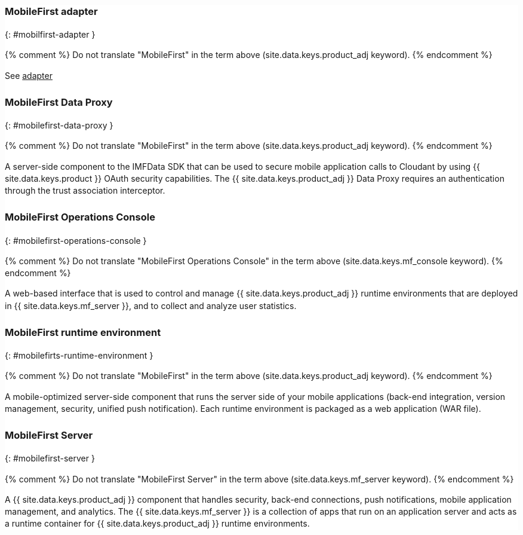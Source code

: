 ### MobileFirst adapter
{: #mobilfirst-adapter }

{% comment %}
Do not translate "MobileFirst" in the term above (site.data.keys.product_adj keyword).
{% endcomment %}

See [adapter](#adapter)

### MobileFirst Data Proxy
{: #mobilefirst-data-proxy }

{% comment %}
Do not translate "MobileFirst" in the term above (site.data.keys.product_adj keyword).
{% endcomment %}

A server-side component to the IMFData SDK that can be used to secure mobile application calls to Cloudant  by using {{ site.data.keys.product }} OAuth security capabilities. The {{ site.data.keys.product_adj }} Data Proxy requires an authentication through the trust association interceptor.

### MobileFirst Operations Console
{: #mobilefirst-operations-console }

{% comment %}
Do not translate "MobileFirst Operations Console" in the term above (site.data.keys.mf_console keyword).
{% endcomment %}

A web-based interface that is used to control and manage {{ site.data.keys.product_adj }} runtime environments that are deployed in {{ site.data.keys.mf_server }}, and to collect and analyze user statistics.

### MobileFirst runtime environment
{: #mobilefirts-runtime-environment }

{% comment %}
Do not translate "MobileFirst" in the term above (site.data.keys.product_adj keyword).
{% endcomment %}

A mobile-optimized server-side component that runs the server side of your mobile applications (back-end integration, version management, security, unified push notification). Each runtime environment is packaged as a web application (WAR file).

### MobileFirst Server
{: #mobilefirst-server }

{% comment %}
Do not translate "MobileFirst Server" in the term above (site.data.keys.mf_server keyword).
{% endcomment %}

A {{ site.data.keys.product_adj }} component that handles security, back-end connections, push notifications, mobile application management, and analytics. The {{ site.data.keys.mf_server }} is a collection of apps that run on an application server and acts as a runtime container for {{ site.data.keys.product_adj }} runtime environments.

